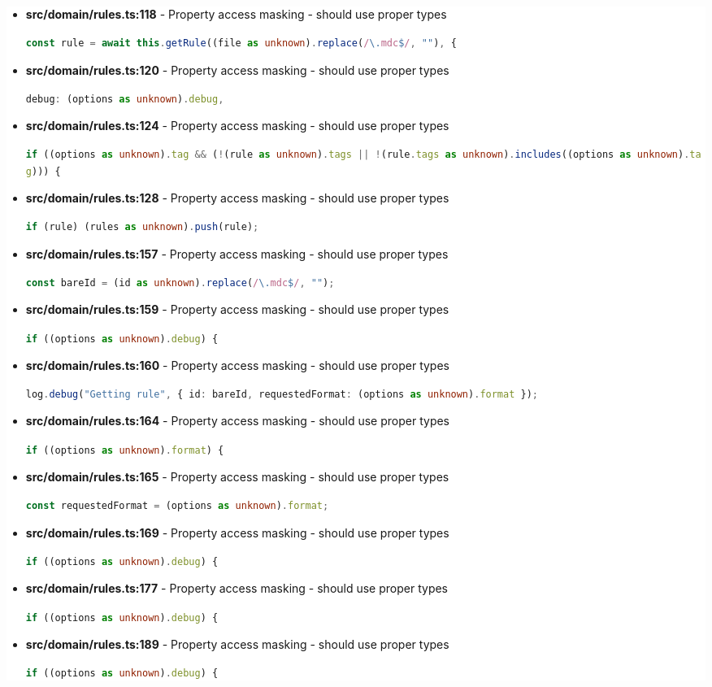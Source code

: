 - **src/domain/rules.ts:118** - Property access masking - should use proper types
  ```typescript
  const rule = await this.getRule((file as unknown).replace(/\.mdc$/, ""), {
  ```

- **src/domain/rules.ts:120** - Property access masking - should use proper types
  ```typescript
  debug: (options as unknown).debug,
  ```

- **src/domain/rules.ts:124** - Property access masking - should use proper types
  ```typescript
  if ((options as unknown).tag && (!(rule as unknown).tags || !(rule.tags as unknown).includes((options as unknown).tag))) {
  ```

- **src/domain/rules.ts:128** - Property access masking - should use proper types
  ```typescript
  if (rule) (rules as unknown).push(rule);
  ```

- **src/domain/rules.ts:157** - Property access masking - should use proper types
  ```typescript
  const bareId = (id as unknown).replace(/\.mdc$/, "");
  ```

- **src/domain/rules.ts:159** - Property access masking - should use proper types
  ```typescript
  if ((options as unknown).debug) {
  ```

- **src/domain/rules.ts:160** - Property access masking - should use proper types
  ```typescript
  log.debug("Getting rule", { id: bareId, requestedFormat: (options as unknown).format });
  ```

- **src/domain/rules.ts:164** - Property access masking - should use proper types
  ```typescript
  if ((options as unknown).format) {
  ```

- **src/domain/rules.ts:165** - Property access masking - should use proper types
  ```typescript
  const requestedFormat = (options as unknown).format;
  ```

- **src/domain/rules.ts:169** - Property access masking - should use proper types
  ```typescript
  if ((options as unknown).debug) {
  ```

- **src/domain/rules.ts:177** - Property access masking - should use proper types
  ```typescript
  if ((options as unknown).debug) {
  ```

- **src/domain/rules.ts:189** - Property access masking - should use proper types
  ```typescript
  if ((options as unknown).debug) {
  ```
